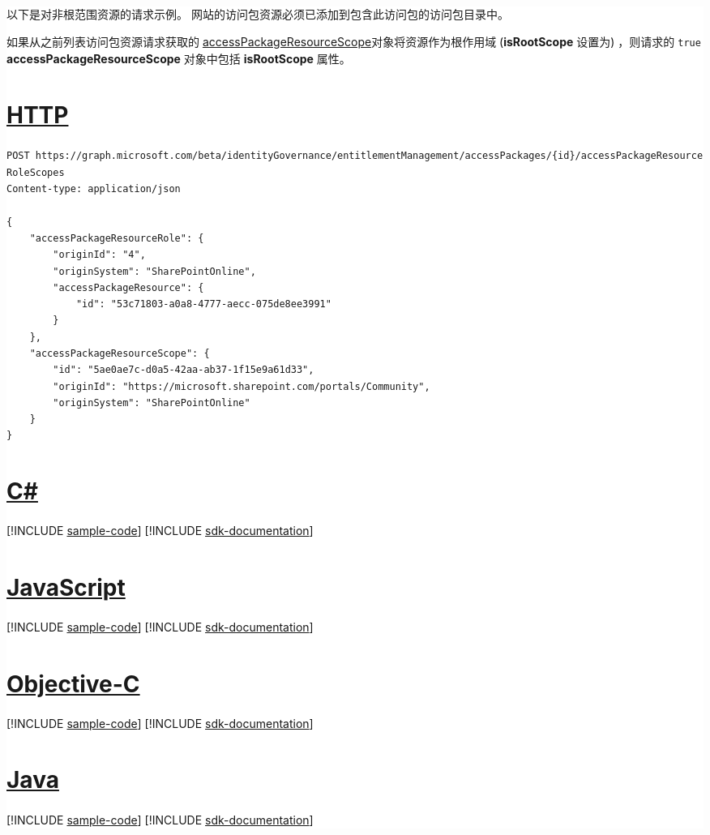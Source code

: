 以下是对非根范围资源的请求示例。  网站的访问包资源必须已添加到包含此访问包的访问包目录中。

如果从之前列表访问包资源请求获取的 [accessPackageResourceScope](../resources/accesspackageresourcescope.md)对象将资源作为根作用域 (**isRootScope** 设置为) ，则请求的 [](accesspackagecatalog-list-accesspackageresources.md) `true` **accessPackageResourceScope** 对象中包括 **isRootScope** 属性。


# <a name="http"></a>[HTTP](#tab/http)


```http
POST https://graph.microsoft.com/beta/identityGovernance/entitlementManagement/accessPackages/{id}/accessPackageResourceRoleScopes
Content-type: application/json

{
    "accessPackageResourceRole": {
        "originId": "4",
        "originSystem": "SharePointOnline",
        "accessPackageResource": {
            "id": "53c71803-a0a8-4777-aecc-075de8ee3991"
        }
    },
    "accessPackageResourceScope": {
        "id": "5ae0ae7c-d0a5-42aa-ab37-1f15e9a61d33",
        "originId": "https://microsoft.sharepoint.com/portals/Community",
        "originSystem": "SharePointOnline"
    }
}
```
# <a name="c"></a>[C#](#tab/csharp)
[!INCLUDE [sample-code](../includes/snippets/csharp/create-accesspackageresourcerolescope-from-accesspackage2-csharp-snippets.md)]
[!INCLUDE [sdk-documentation](../includes/snippets/snippets-sdk-documentation-link.md)]

# <a name="javascript"></a>[JavaScript](#tab/javascript)
[!INCLUDE [sample-code](../includes/snippets/javascript/create-accesspackageresourcerolescope-from-accesspackage2-javascript-snippets.md)]
[!INCLUDE [sdk-documentation](../includes/snippets/snippets-sdk-documentation-link.md)]

# <a name="objective-c"></a>[Objective-C](#tab/objc)
[!INCLUDE [sample-code](../includes/snippets/objc/create-accesspackageresourcerolescope-from-accesspackage2-objc-snippets.md)]
[!INCLUDE [sdk-documentation](../includes/snippets/snippets-sdk-documentation-link.md)]

# <a name="java"></a>[Java](#tab/java)
[!INCLUDE [sample-code](../includes/snippets/java/create-accesspackageresourcerolescope-from-accesspackage2-java-snippets.md)]
[!INCLUDE [sdk-documentation](../includes/snippets/snippets-sdk-documentation-link.md)]
